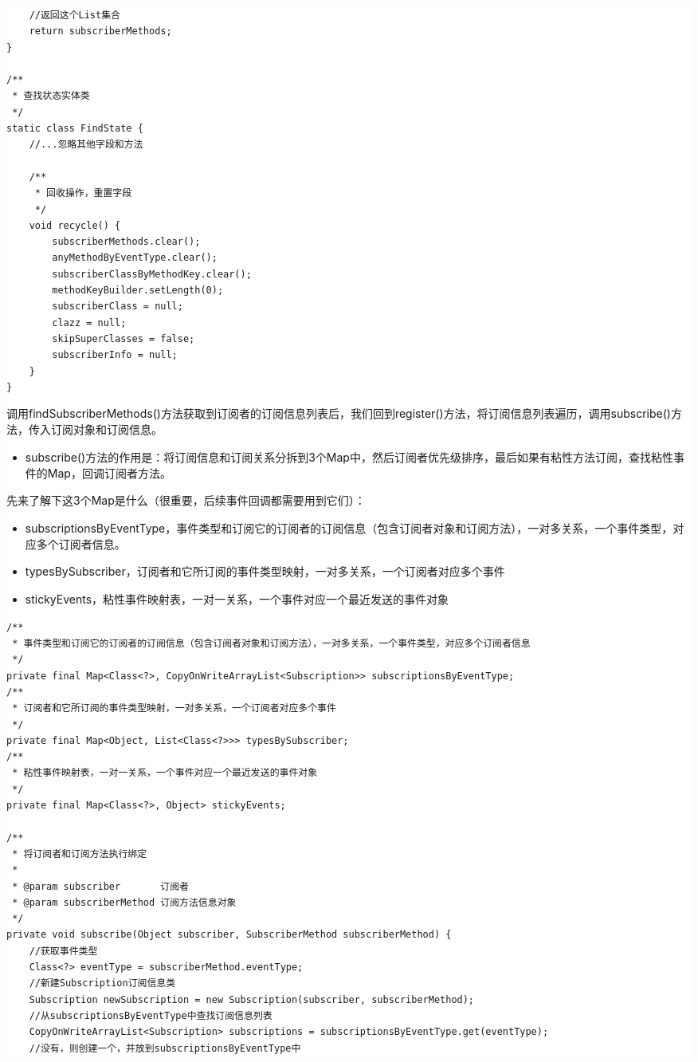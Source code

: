 ```
    //返回这个List集合
    return subscriberMethods;
}

/**
 * 查找状态实体类
 */
static class FindState {
	//...忽略其他字段和方法

	/**
     * 回收操作，重置字段
     */
    void recycle() {
        subscriberMethods.clear();
        anyMethodByEventType.clear();
        subscriberClassByMethodKey.clear();
        methodKeyBuilder.setLength(0);
        subscriberClass = null;
        clazz = null;
        skipSuperClasses = false;
        subscriberInfo = null;
    }
}
```

调用findSubscriberMethods()方法获取到订阅者的订阅信息列表后，我们回到register()方法，将订阅信息列表遍历，调用subscribe()方法，传入订阅对象和订阅信息。

- subscribe()方法的作用是：将订阅信息和订阅关系分拆到3个Map中，然后订阅者优先级排序，最后如果有粘性方法订阅，查找粘性事件的Map，回调订阅者方法。

先来了解下这3个Map是什么（很重要，后续事件回调都需要用到它们）：

- subscriptionsByEventType，事件类型和订阅它的订阅者的订阅信息（包含订阅者对象和订阅方法），一对多关系，一个事件类型，对应多个订阅者信息。

- typesBySubscriber，订阅者和它所订阅的事件类型映射，一对多关系，一个订阅者对应多个事件

- stickyEvents，粘性事件映射表，一对一关系，一个事件对应一个最近发送的事件对象

```
/**
 * 事件类型和订阅它的订阅者的订阅信息（包含订阅者对象和订阅方法），一对多关系，一个事件类型，对应多个订阅者信息
 */
private final Map<Class<?>, CopyOnWriteArrayList<Subscription>> subscriptionsByEventType;
/**
 * 订阅者和它所订阅的事件类型映射，一对多关系，一个订阅者对应多个事件
 */
private final Map<Object, List<Class<?>>> typesBySubscriber;
/**
 * 粘性事件映射表，一对一关系，一个事件对应一个最近发送的事件对象
 */
private final Map<Class<?>, Object> stickyEvents;

/**
 * 将订阅者和订阅方法执行绑定
 *
 * @param subscriber       订阅者
 * @param subscriberMethod 订阅方法信息对象
 */
private void subscribe(Object subscriber, SubscriberMethod subscriberMethod) {
    //获取事件类型
    Class<?> eventType = subscriberMethod.eventType;
    //新建Subscription订阅信息类
    Subscription newSubscription = new Subscription(subscriber, subscriberMethod);
    //从subscriptionsByEventType中查找订阅信息列表
    CopyOnWriteArrayList<Subscription> subscriptions = subscriptionsByEventType.get(eventType);
    //没有，则创建一个，并放到subscriptionsByEventType中
```